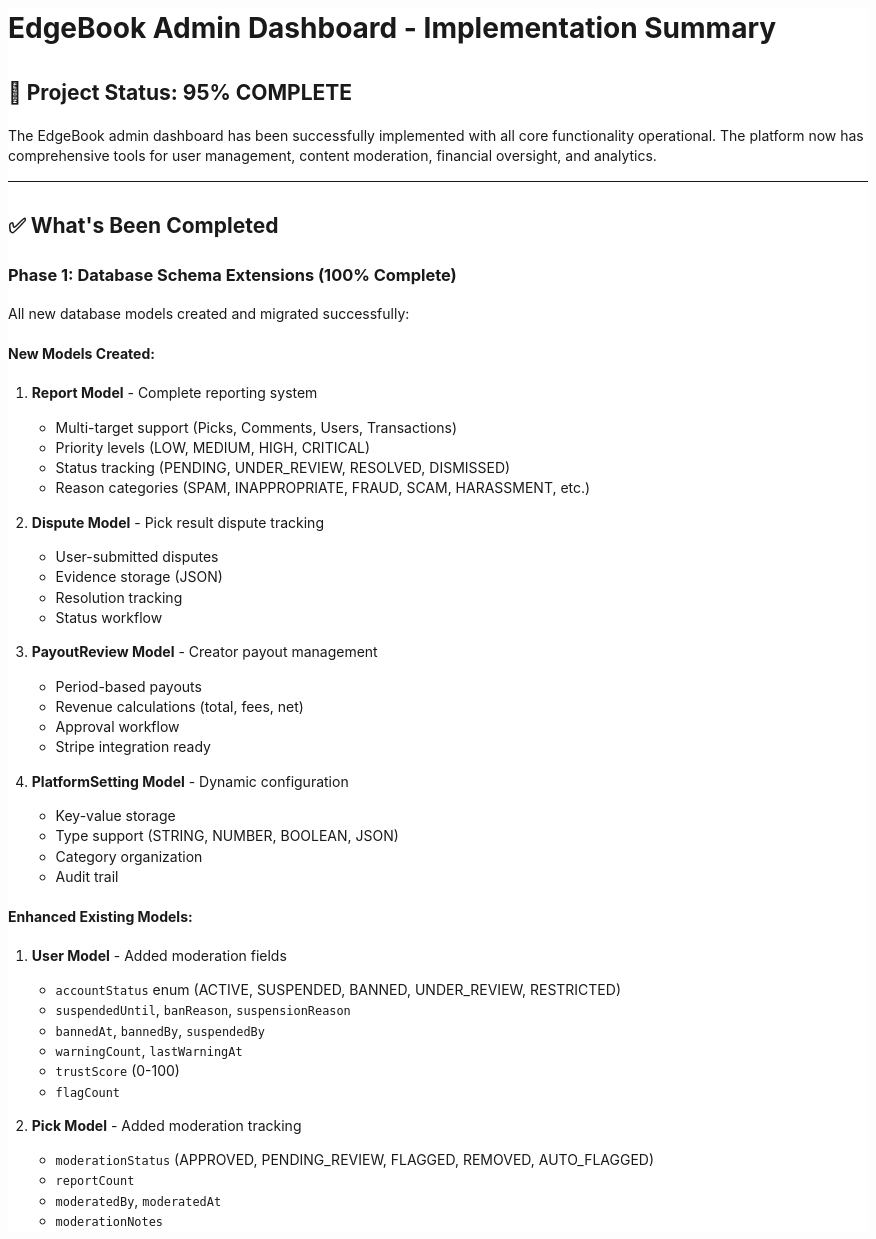 # EdgeBook Admin Dashboard - Implementation Summary

## 🎉 Project Status: **95% COMPLETE**

The EdgeBook admin dashboard has been successfully implemented with all core functionality operational. The platform now has comprehensive tools for user management, content moderation, financial oversight, and analytics.

---

## ✅ What's Been Completed

### Phase 1: Database Schema Extensions (100% Complete)

All new database models created and migrated successfully:

#### New Models Created:
1. **Report Model** - Complete reporting system
   - Multi-target support (Picks, Comments, Users, Transactions)
   - Priority levels (LOW, MEDIUM, HIGH, CRITICAL)
   - Status tracking (PENDING, UNDER_REVIEW, RESOLVED, DISMISSED)
   - Reason categories (SPAM, INAPPROPRIATE, FRAUD, SCAM, HARASSMENT, etc.)

2. **Dispute Model** - Pick result dispute tracking
   - User-submitted disputes
   - Evidence storage (JSON)
   - Resolution tracking
   - Status workflow

3. **PayoutReview Model** - Creator payout management
   - Period-based payouts
   - Revenue calculations (total, fees, net)
   - Approval workflow
   - Stripe integration ready

4. **PlatformSetting Model** - Dynamic configuration
   - Key-value storage
   - Type support (STRING, NUMBER, BOOLEAN, JSON)
   - Category organization
   - Audit trail

#### Enhanced Existing Models:
1. **User Model** - Added moderation fields
   - `accountStatus` enum (ACTIVE, SUSPENDED, BANNED, UNDER_REVIEW, RESTRICTED)
   - `suspendedUntil`, `banReason`, `suspensionReason`
   - `bannedAt`, `bannedBy`, `suspendedBy`
   - `warningCount`, `lastWarningAt`
   - `trustScore` (0-100)
   - `flagCount`

2. **Pick Model** - Added moderation tracking
   - `moderationStatus` (APPROVED, PENDING_REVIEW, FLAGGED, REMOVED, AUTO_FLAGGED)
   - `reportCount`
   - `moderatedBy`, `moderatedAt`
   - `moderationNotes`
